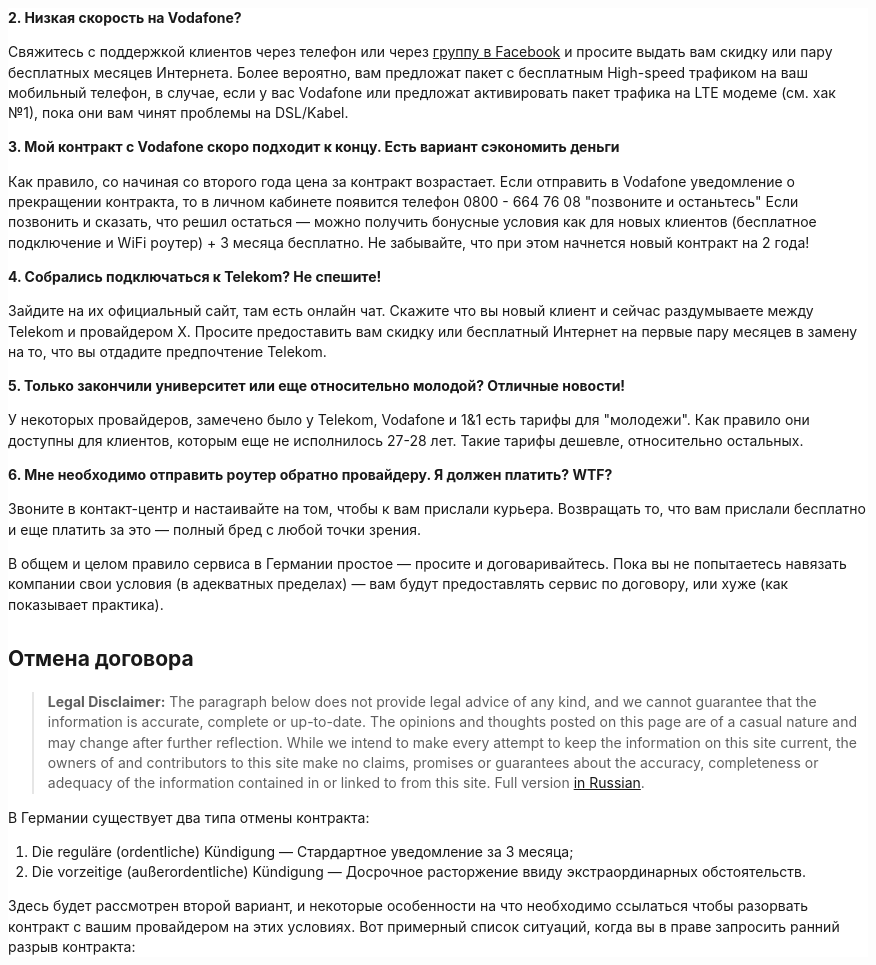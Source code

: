 **2. Низкая скорость на Vodafone?**

Свяжитесь с поддержкой клиентов через телефон или через [группу в Facebook](https://www.facebook.com/messages/t/vodafoneDE) и просите выдать вам скидку или пару бесплатных месяцев Интернета. Более вероятно, вам предложат пакет с бесплатным High-speed трафиком на ваш мобильный телефон, в случае, если у вас Vodafone или предложат активировать пакет трафика на LTE модеме (см. хак №1), пока они вам чинят проблемы на DSL/Kabel.

**3. Мой контракт с Vodafone скоро подходит к концу. Есть вариант сэкономить деньги**

Как правило, со начиная со второго года цена за контракт возрастает. Если отправить в Vodafone уведомление о прекращении контракта, то в личном кабинете появится телефон 0800 - 664 76 08 "позвоните и останьтесь"
Если позвонить и сказать, что решил остаться — можно получить бонусные условия как для новых клиентов (бесплатное подключение и WiFi роутер) + 3 месяца бесплатно. Не забывайте, что при этом начнется новый контракт на 2 года!

**4. Собрались подключаться к Telekom? Не спешите!**

Зайдите на их официальный сайт, там есть онлайн чат. Скажите что вы новый клиент и сейчас раздумываете между Telekom и провайдером X.
Просите предоставить вам скидку или бесплатный Интернет на первые пару месяцев в замену на то, что вы отдадите предпочтение Telekom.

**5. Только закончили университет или еще относительно молодой? Отличные новости!**

У некоторых провайдеров, замечено было у Telekom, Vodafone и 1&1 есть тарифы для "молодежи". Как правило они доступны для клиентов, 
которым еще не исполнилось 27-28 лет. Такие тарифы дешевле, относительно остальных.

**6. Мне необходимо отправить роутер обратно провайдеру. Я должен платить? WTF?**

Звоните в контакт-центр и настаивайте на том, чтобы к вам прислали курьера. Возвращать то, что вам прислали бесплатно и еще платить за это — полный бред с любой точки зрения.

В общем и целом правило сервиса в Германии простое — просите и договаривайтесь. Пока вы не попытаетесь навязать компании свои условия (в адекватных пределах) — вам будут предоставлять сервис по договору, или хуже (как показывает практика).

## Отмена договора

> **Legal Disclaimer:**
> The paragraph below does not provide legal advice of any kind, and we cannot guarantee that the information is accurate, complete or up-to-date. The opinions and thoughts posted on this page are of a casual nature and may change after further reflection. While we intend to make every attempt to keep the information on this site current, the owners of and contributors to this site make no claims, promises or guarantees about the accuracy, completeness or adequacy of the information contained in or linked to from this site. Full version [in Russian](https://github.com/ewgRa/de_faq#Авторские-права-и-отказ-от-ответственности).

В Германии существует два типа отмены контракта:

1) Die reguläre (ordentliche) Kündigung — Стардартное уведомление за 3 месяца;
2) Die vorzeitige (außerordentliche) Kündigung — Досрочное расторжение ввиду экстраординарных обстоятельств.

Здесь будет рассмотрен второй вариант, и некоторые особенности на что необходимо ссылаться чтобы разорвать контракт с вашим провайдером на этих условиях.
Вот примерный список ситуаций, когда вы в праве запросить ранний разрыв контракта:
